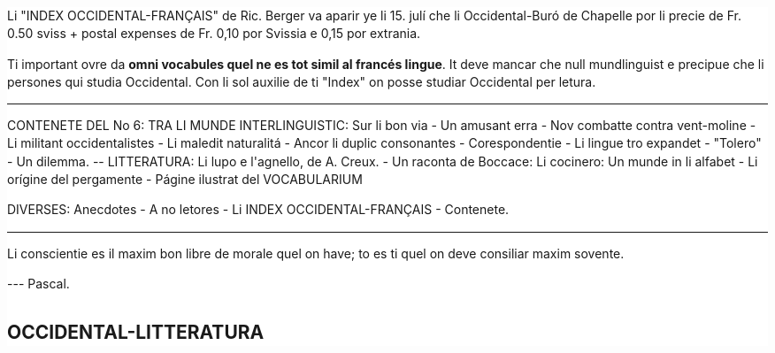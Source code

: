 
 

Li "INDEX OCCIDENTAL-FRANÇAIS" de Ric. Berger va aparir ye li 15. julí che li Occidental-Buró de Chapelle por li precie de Fr. 0.50 sviss + postal expenses de Fr. 0,10 por Svissia e 0,15 por extrania.

 

 

 

Ti important ovre da **omni vocabules quel ne es tot simil al francés lingue**. It deve mancar che null mundlinguist e precipue che li persones qui studia Occidental. Con li sol auxilie de ti "Index" on posse studiar Occidental per letura.

 

 

 

----

 

 

 

CONTENETE DEL No 6: TRA LI MUNDE INTERLINGUISTIC: Sur li bon via - Un amusant erra - Nov combatte contra vent-moline - Li militant occidentalistes - Li maledit naturalitá - Ancor li duplic consonantes - Corespondentie - Li lingue tro expandet - "Tolero" - Un dilemma. -- LITTERATURA: Li lupo e l'agnello, de A. Creux. - Un raconta de Boccace: Li cocinero: Un munde in li alfabet - Li orígine del pergamente - Págine ilustrat del VOCABULARIUM 

 

DIVERSES: Anecdotes - A no letores - Li INDEX OCCIDENTAL-FRANÇAIS - Contenete.

 

 

 

----

 

 

 

Li conscientie es il maxim bon libre de morale quel on have; to es ti quel on deve consiliar maxim sovente.

 

 

 

--- Pascal.

 

 

 

## OCCIDENTAL-LITTERATURA

 